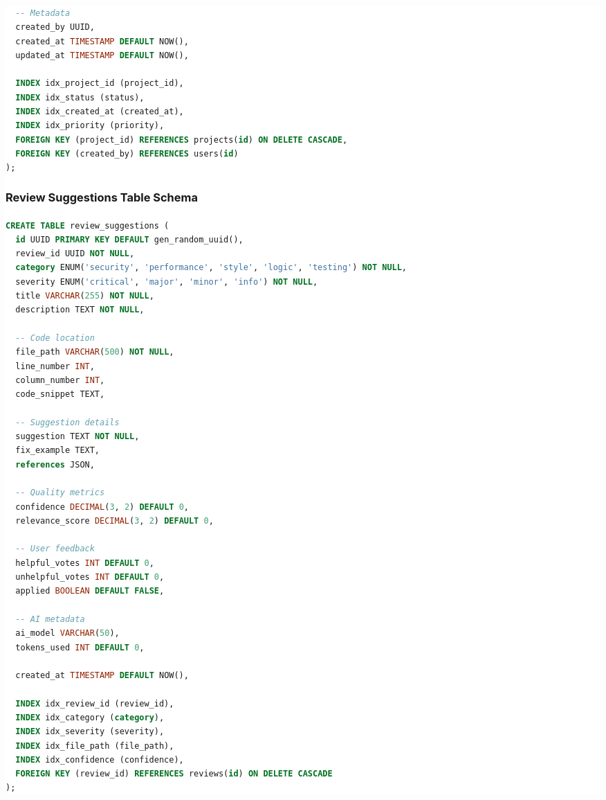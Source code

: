 ```sql
  -- Metadata
  created_by UUID,
  created_at TIMESTAMP DEFAULT NOW(),
  updated_at TIMESTAMP DEFAULT NOW(),
  
  INDEX idx_project_id (project_id),
  INDEX idx_status (status),
  INDEX idx_created_at (created_at),
  INDEX idx_priority (priority),
  FOREIGN KEY (project_id) REFERENCES projects(id) ON DELETE CASCADE,
  FOREIGN KEY (created_by) REFERENCES users(id)
);
```

### Review Suggestions Table Schema
```sql
CREATE TABLE review_suggestions (
  id UUID PRIMARY KEY DEFAULT gen_random_uuid(),
  review_id UUID NOT NULL,
  category ENUM('security', 'performance', 'style', 'logic', 'testing') NOT NULL,
  severity ENUM('critical', 'major', 'minor', 'info') NOT NULL,
  title VARCHAR(255) NOT NULL,
  description TEXT NOT NULL,
  
  -- Code location
  file_path VARCHAR(500) NOT NULL,
  line_number INT,
  column_number INT,
  code_snippet TEXT,
  
  -- Suggestion details
  suggestion TEXT NOT NULL,
  fix_example TEXT,
  references JSON,
  
  -- Quality metrics
  confidence DECIMAL(3, 2) DEFAULT 0,
  relevance_score DECIMAL(3, 2) DEFAULT 0,
  
  -- User feedback
  helpful_votes INT DEFAULT 0,
  unhelpful_votes INT DEFAULT 0,
  applied BOOLEAN DEFAULT FALSE,
  
  -- AI metadata
  ai_model VARCHAR(50),
  tokens_used INT DEFAULT 0,
  
  created_at TIMESTAMP DEFAULT NOW(),
  
  INDEX idx_review_id (review_id),
  INDEX idx_category (category),
  INDEX idx_severity (severity),
  INDEX idx_file_path (file_path),
  INDEX idx_confidence (confidence),
  FOREIGN KEY (review_id) REFERENCES reviews(id) ON DELETE CASCADE
);
```
